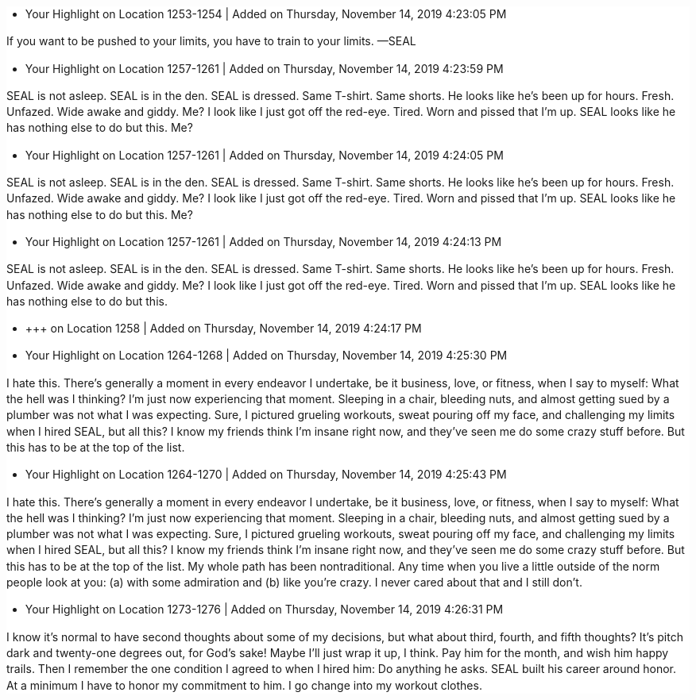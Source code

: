 
- Your Highlight on Location 1253-1254 | Added on Thursday, November 14, 2019 4:23:05 PM

If you want to be pushed to your limits, you have to train to your limits. —SEAL


- Your Highlight on Location 1257-1261 | Added on Thursday, November 14, 2019 4:23:59 PM

SEAL is not asleep. SEAL is in the den. SEAL is dressed. Same T-shirt. Same shorts. He looks like he’s been up for hours. Fresh. Unfazed. Wide awake and giddy. Me? I look like I just got off the red-eye. Tired. Worn and pissed that I’m up. SEAL looks like he has nothing else to do but this. Me?


- Your Highlight on Location 1257-1261 | Added on Thursday, November 14, 2019 4:24:05 PM

SEAL is not asleep. SEAL is in the den. SEAL is dressed. Same T-shirt. Same shorts. He looks like he’s been up for hours. Fresh. Unfazed. Wide awake and giddy. Me? I look like I just got off the red-eye. Tired. Worn and pissed that I’m up. SEAL looks like he has nothing else to do but this. Me?


- Your Highlight on Location 1257-1261 | Added on Thursday, November 14, 2019 4:24:13 PM

SEAL is not asleep. SEAL is in the den. SEAL is dressed. Same T-shirt. Same shorts. He looks like he’s been up for hours. Fresh. Unfazed. Wide awake and giddy. Me? I look like I just got off the red-eye. Tired. Worn and pissed that I’m up. SEAL looks like he has nothing else to do but this.


- +++ on Location 1258 | Added on Thursday, November 14, 2019 4:24:17 PM




- Your Highlight on Location 1264-1268 | Added on Thursday, November 14, 2019 4:25:30 PM

I hate this. There’s generally a moment in every endeavor I undertake, be it business, love, or fitness, when I say to myself: What the hell was I thinking? I’m just now experiencing that moment. Sleeping in a chair, bleeding nuts, and almost getting sued by a plumber was not what I was expecting. Sure, I pictured grueling workouts, sweat pouring off my face, and challenging my limits when I hired SEAL, but all this? I know my friends think I’m insane right now, and they’ve seen me do some crazy stuff before. But this has to be at the top of the list.


- Your Highlight on Location 1264-1270 | Added on Thursday, November 14, 2019 4:25:43 PM

I hate this. There’s generally a moment in every endeavor I undertake, be it business, love, or fitness, when I say to myself: What the hell was I thinking? I’m just now experiencing that moment. Sleeping in a chair, bleeding nuts, and almost getting sued by a plumber was not what I was expecting. Sure, I pictured grueling workouts, sweat pouring off my face, and challenging my limits when I hired SEAL, but all this? I know my friends think I’m insane right now, and they’ve seen me do some crazy stuff before. But this has to be at the top of the list. My whole path has been nontraditional. Any time when you live a little outside of the norm people look at you: (a) with some admiration and (b) like you’re crazy. I never cared about that and I still don’t.


- Your Highlight on Location 1273-1276 | Added on Thursday, November 14, 2019 4:26:31 PM

I know it’s normal to have second thoughts about some of my decisions, but what about third, fourth, and fifth thoughts? It’s pitch dark and twenty-one degrees out, for God’s sake! Maybe I’ll just wrap it up, I think. Pay him for the month, and wish him happy trails. Then I remember the one condition I agreed to when I hired him: Do anything he asks. SEAL built his career around honor. At a minimum I have to honor my commitment to him. I go change into my workout clothes.

